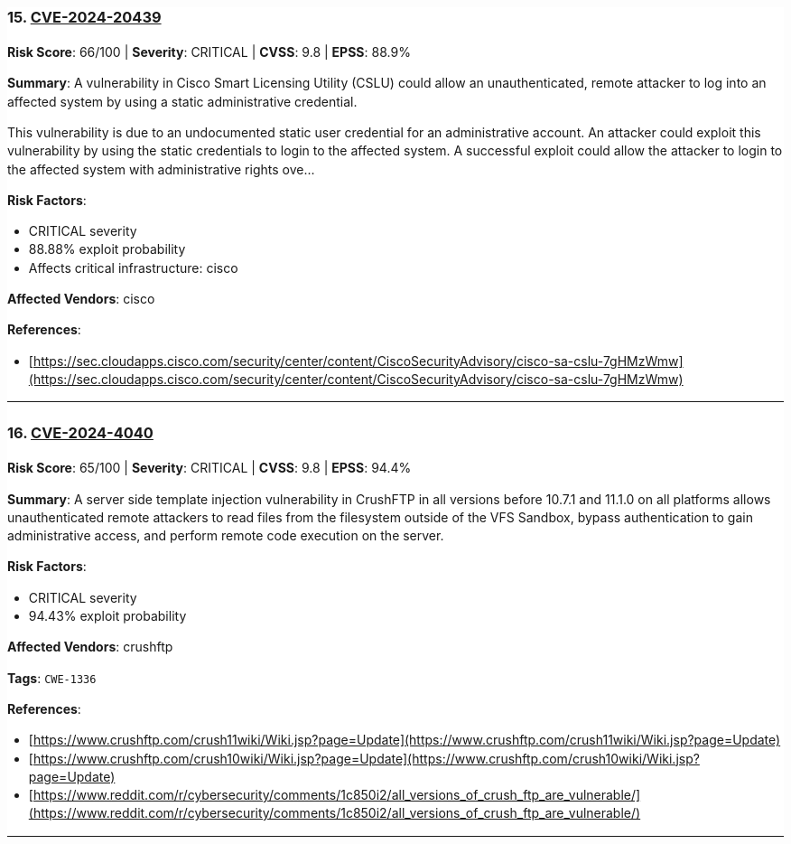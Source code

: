 
### 15. [CVE-2024-20439](/api/vulns/CVE-2024-20439.json)

**Risk Score**: 66/100 | 
**Severity**: CRITICAL | 
**CVSS**: 9.8 | 
**EPSS**: 88.9%

**Summary**: A vulnerability in Cisco Smart Licensing Utility (CSLU) could allow an unauthenticated, remote attacker to log into an affected system by using a static administrative credential.

 This vulnerability is due to an undocumented static user credential for an administrative account. An attacker could exploit this vulnerability by using the static credentials to login to the affected system. A successful exploit could allow the attacker to login to the affected system with administrative rights ove...

**Risk Factors**:

- CRITICAL severity
- 88.88% exploit probability
- Affects critical infrastructure: cisco

**Affected Vendors**: cisco

**References**:

- [https://sec.cloudapps.cisco.com/security/center/content/CiscoSecurityAdvisory/cisco-sa-cslu-7gHMzWmw](https://sec.cloudapps.cisco.com/security/center/content/CiscoSecurityAdvisory/cisco-sa-cslu-7gHMzWmw)

---

### 16. [CVE-2024-4040](/api/vulns/CVE-2024-4040.json)

**Risk Score**: 65/100 | 
**Severity**: CRITICAL | 
**CVSS**: 9.8 | 
**EPSS**: 94.4%

**Summary**: A server side template injection vulnerability in CrushFTP in all versions before 10.7.1 and 11.1.0 on all platforms allows unauthenticated remote attackers to read files from the filesystem outside of the VFS Sandbox, bypass authentication to gain administrative access, and perform remote code execution on the server.


**Risk Factors**:

- CRITICAL severity
- 94.43% exploit probability

**Affected Vendors**: crushftp

**Tags**: `CWE-1336`

**References**:

- [https://www.crushftp.com/crush11wiki/Wiki.jsp?page=Update](https://www.crushftp.com/crush11wiki/Wiki.jsp?page=Update)
- [https://www.crushftp.com/crush10wiki/Wiki.jsp?page=Update](https://www.crushftp.com/crush10wiki/Wiki.jsp?page=Update)
- [https://www.reddit.com/r/cybersecurity/comments/1c850i2/all_versions_of_crush_ftp_are_vulnerable/](https://www.reddit.com/r/cybersecurity/comments/1c850i2/all_versions_of_crush_ftp_are_vulnerable/)

---